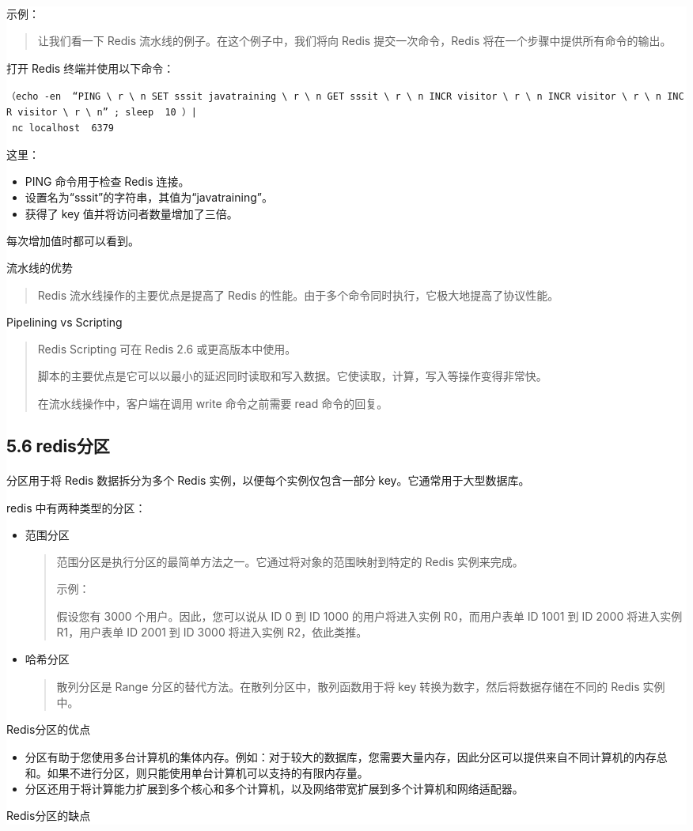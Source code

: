示例：

> 让我们看一下 Redis 流水线的例子。在这个例子中，我们将向 Redis 提交一次命令，Redis 将在一个步骤中提供所有命令的输出。

打开 Redis 终端并使用以下命令：

```
（echo -en  “PING \ r \ n SET sssit javatraining \ r \ n GET sssit \ r \ n INCR visitor \ r \ n INCR visitor \ r \ n INCR visitor \ r \ n” ; sleep  10 ）|  
 nc localhost  6379  
```

这里：

- PING 命令用于检查 Redis 连接。
- 设置名为“sssit”的字符串，其值为“javatraining”。
- 获得了 key 值并将访问者数量增加了三倍。

每次增加值时都可以看到。



流水线的优势

> Redis 流水线操作的主要优点是提高了 Redis 的性能。由于多个命令同时执行，它极大地提高了协议性能。

Pipelining vs Scripting

> Redis Scripting 可在 Redis 2.6 或更高版本中使用。
>
> 脚本的主要优点是它可以以最小的延迟同时读取和写入数据。它使读取，计算，写入等操作变得非常快。
>
> 在流水线操作中，客户端在调用 write 命令之前需要 read 命令的回复。

## 5.6 redis分区

分区用于将 Redis 数据拆分为多个 Redis 实例，以便每个实例仅包含一部分 key。它通常用于大型数据库。

redis 中有两种类型的分区：

- 范围分区

  > 范围分区是执行分区的最简单方法之一。它通过将对象的范围映射到特定的 Redis 实例来完成。
  >
  > 示例：
  >
  > 假设您有 3000 个用户。因此，您可以说从 ID 0 到 ID 1000 的用户将进入实例 R0，而用户表单 ID 1001 到 ID 2000 将进入实例 R1，用户表单 ID 2001 到 ID 3000 将进入实例 R2，依此类推。

- 哈希分区

  > 散列分区是 Range 分区的替代方法。在散列分区中，散列函数用于将 key 转换为数字，然后将数据存储在不同的 Redis 实例中。

  

Redis分区的优点

- 分区有助于您使用多台计算机的集体内存。例如：对于较大的数据库，您需要大量内存，因此分区可以提供来自不同计算机的内存总和。如果不进行分区，则只能使用单台计算机可以支持的有限内存量。
- 分区还用于将计算能力扩展到多个核心和多个计算机，以及网络带宽扩展到多个计算机和网络适配器。

Redis分区的缺点
